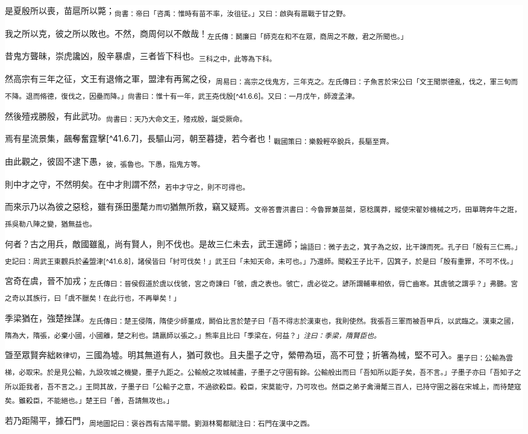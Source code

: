 是夏殷所以喪，苗扈所以斃；<sub>尙書：帝曰「咨禹：惟時有苗不率，汝徂征。」又曰：啟與有扈戰于甘之野。</sub>

我之所以克，彼之所以敗也。不然，商周何以不敵哉！<sub>左氏傳：鬭廉曰「師克在和不在眾，商周之不敵，君之所聞也。」</sub>

昔鬼方聾昧，崇虎讒凶，殷辛暴虐，三者皆下科也。<sub>三科之中，此等為下科。</sub>

然高宗有三年之征，文王有退脩之軍，盟津有再駕之役，<sub>周易曰：高宗之伐鬼方，三年克之。左氏傳曰：子魚言於宋公曰「文王聞崇德亂，伐之，軍三旬而不降。退而脩德，復伐之，因壘而降。」尙書曰：惟十有一年，武王~~克~~伐殷[^41.6.6]。又曰：一月戊午，師渡孟津。</sub>

然後殪戎勝殷，有此武功。<sub>尙書曰：天乃大命文王，殪戎殷，誕受厥命。</sub>

焉有星流景集，飆~~奪~~奮霆擊[^41.6.7]，長驅山河，朝至暮捷，若今者也！<sub>戰國策曰：樂毅輕卒銳兵，長驅至齊。</sub>

由此觀之，彼固不逮下愚，<sub>彼，張魯也。下愚，指鬼方等。</sub>

則中才之守，不然明矣。在中才則謂不然，<sub>若中才守之，則不可得也。</sub>

而來示乃以為彼之惡稔，雖有孫田墨氂`力而切`猶無所救，竊又疑焉。<sub>文帝答曹洪書曰：今魯罪兼苗桀，惡稔厲莽，縱使宋翟妙機械之巧，田單聘奔牛之誑，孫吳勒八陣之變，猶無益也。</sub>

何者？古之用兵，敵國雖亂，尚有賢人，則不伐也。是故三仁未去，武王還師；<sub>論語曰：微子去之，箕子為之奴，比干諫而死。孔子曰「殷有三仁焉。」史記曰：周武王東觀兵於~~孟~~盟津[^41.6.8]，諸侯皆曰「紂可伐矣！」武王曰「未知天命，未可也。」乃還師。聞殺王子比干，囚箕子，於是曰「殷有重罪，不可不伐。」</sub>

宮奇在虞，晉不加戎；<sub>左氏傳曰：晉侯假道於虞以伐虢，宮之奇諫曰「虢，虞之表也。虢亡，虞必從之。諺所謂輔車相依，脣亡齒寒。其虞虢之謂乎？」弗聽。宮之奇以其族行，曰「虞不臘矣！在此行也，不再舉矣！」</sub>

季梁猶在，強楚挫謀。<sub>左氏傳曰：楚王侵隋，隋使少師董成，鬭伯比言於楚子曰「吾不得志於漢東也，我則使然。我張吾三軍而被吾甲兵，以武臨之。漢東之國，隋為大，隋張，必棄小國，小國離，楚之利也。請羸師以張之。」熊率且比曰「季梁在，何益？」*注曰：季梁，隋賢臣也。*</sub>

曁至眾賢奔絀`敕律切`，三國為墟。明其無道有人，猶可救也。且夫墨子之守，縈帶為垣，高不可登；折箸為械，堅不可入。<sub>墨子曰：公輸為雲梯，必取宋。於是見公輸，九設攻城之機變，墨子九距之。公輸般之攻城械盡，子墨子之守圉有餘。公輸般出而曰「吾知所以距子矣，吾不言。」子墨子亦曰「吾知子之所以距我者，吾不言之。」王問其故，子墨子曰「公輸子之意，不過欲殺臣。殺臣，宋莫能守，乃可攻也。然臣之弟子禽滑氂三百人，已持守圉之器在宋城上，而待楚寇矣。雖殺臣，不能絕也。」楚王曰「善，吾請無攻也。」</sub>

若乃距陽平，據石門，<sub>周地圖記曰：褒谷西有古陽平關。劉淵林蜀都賦注曰：石門在漢中之西。</sub>



[^41.1.1]: 考異：注「綠幘傅韝注曰」：袁本、茶陵本無「韝注」二字。案：依顏注訂之，當脫「韝韋昭」三字，尤所補未是。
[^41.1.2]: 考異：故每攘臂忍辱：袁本、茶陵本云善無「每」字。案：此尤延之校添，以五臣亂善耳。
[^41.1.3]: 考異：注「子曰申生虛死」：陳云「子」下脫「犯」字，是也。各本皆脫。
[^41.1.4]: 考異：注「遷處蜀道著青衣」：陳云「著」字衍，是也。各本皆衍。
[^41.1.5]: 考異：注「吏侵之益怒」：茶陵本「怒」作「急」，是也。袁本亦誤「怒」。
[^41.1.6]: 考異：注「顯居臣上」：何校「顯」改「顧」，陳同，是也。各本皆誤。
[^41.2.1]: 考異：注「為衛將軍」：何校「軍」下添「舍人」二字，陳同，是也。各本皆脫。
[^41.2.2]: 考異：若望僕不相師而用流俗人之言：袁本、茶陵本云「而用」善作「用而」。案：二本所見是也。「用」句絕，「而」下屬，漢書有明文。然則善自與彼同而非有誤，尤所校改以五臣亂善，失之甚矣。
[^41.2.3]: 考異：注「晉陽之孫」：案：「晉」下當有「畢」字。各本皆脫。
[^41.2.4]: 考異：注「若煩務也」：陳云「若」，「苦」誤，是也。各本皆偽。漢書顏注引作「苦」。
[^41.2.5]: 考異：得竭至意：袁本、茶陵本「至」作「志」。案：二本所載良注是「志」字，未審善何作？漢書作「指」。
[^41.2.6]: 考異：注「不假修人事也」：案：「假」當作「暇」。各本皆偽。
[^41.2.7]: 考異：注「顏師古曰」：袁本、茶陵本無「師古」二字。案：此當脫「監」字，尤所補未是。下注「師古」、「監」錯見，「監」是，師古非。
[^41.2.8]: 考異：注「顏師古曰徇從也營也」：袁本、茶陵本無此九字。
[^41.2.9]: 考異：注「李奇曰拳者弩弓也」：茶陵本「拳」作「弮」，袁本亦作「拳」。案：正文作「拳」。善注先如字解之，復引顏師古云云，乃解為「弮」字，所以兼載異讀，此「李奇曰」即顏所引，當作「弮」，不當作「拳」，漢書注亦可證也。
[^41.2.10]: 考異：注「以為置蠶宮今承」：陳云「今承」當作「令丞」，是也。各本皆誤。
[^41.2.11]: 考異：注「皆蟲之微者故以自喻」：茶陵本「蟲之微者」作「微蟲也遷」，是也。袁本并入五臣，與此同，非。凡此篇袁本多并入五臣，茶陵本及此未誤，皆不更出也。
[^41.2.12]: 考異：注「西伯積善累德」：袁本、茶陵本無「累」字。案：下引有，尤校添也。
[^41.2.13]: 考異：注「人有變告信欲反」：茶陵本「有」下有「上」字，是也。袁本亦脫。
[^41.2.14]: 考異：注「禮甚卑」：茶陵本「禮」作「體」，是也。袁本亦誤。
[^41.2.15]: 考異：注「知其謀反告之」：案：「反」字不當有。各本皆衍。
[^41.2.16]: 考異：注「會孺有服」：何校「孺」上添「仲」字，陳同，是也。各本皆脫。
[^41.2.17]: 考異：注「長史曰」：陳云「長」上脫「召」字，是也。各本皆脫。
[^41.2.18]: 考異：注「敗敵所破虜」：案：「破」當作「被」，各本皆偽。漢書注引作「被」。
[^41.2.19]: 考異：注「羌人以婢為妻」：案：「羌」當作「善」，各本皆偽。
[^41.2.20]: 考異：注「男而歸婢」：陳云「歸」當作「婿」，是也。各本皆誤。此方言文也。
[^41.2.21]: 考異：注「女而歸奴」：陳云「歸」當作「婦」，是也。各本皆偽。方言文。
[^41.2.22]: 考異：注「為楚懷王左司徒」：陳云「司」字衍。案：各本皆同，陳據今史記校也。考集解、索隱無明文，唯正義注云云。其本無「司」字。或善讀史記有，未當輒去。
[^41.2.23]: 考異：注「莫為王也」：陳云「為」上脫「能」字，下衍「王」字。案：亦據今史記校也。或「王」當作「之」，而各本皆偽。
[^41.2.24]: 考異：注「為八覽十二紀三十餘萬言」：案：「覽」下當有「六論」二字，「三」當作「二」。各本皆脫誤。
[^41.2.25]: 考異：已就極刑：袁本、茶陵本「已」作「是以」二字，是也。漢書作「是以」。
[^41.2.26]: 考異：注「吾聞之於政也」：何校「政」改「故」，是也。各本皆偽。
[^41.2.27]: 考異：今雖欲自雕琢：何校「琢」改「瑑」。案：漢書作「瑑」，何據之校。但選文未必全同，如上文「脩身者智之符也」，漢書作「府」；「大厎聖賢發憤之所為作也」。漢書作「氐」。善與顏兩家所注，各有明文，判然不合。此但顏作「瑑」耳，善果何作，無以考之，不得定其當為「瑑」也。凡何校之非，多不出其舉隅者如此。
[^41.3.1]: 考異：注「漢書楊惲」下至「惲乃作此書報之」：案：此一節注當有誤。如本傳惲自以兄忠任為郎，補常侍騎，則云「以才能稱譽」者，決非善引漢書矣。漢書云「家居」，此云「遂即歸家閑居」，殊不成語，必各本皆失其舊也。
[^41.3.2]: 考異：注「厎致也」：袁本、茶陵本無此三字。案：蓋因已見五臣而節去也。
[^41.3.3]: 考異：注「猥猶曲也」：袁本、茶陵本此節注并入五臣，較多不同。案：以尤為是也。
[^41.3.4]: 考異：又不能與群僚幷力：袁本、茶陵本「并」上有「同心」二字。案：二本無校語，似善與五臣無異，但尤所見脫之也。漢書有。
[^41.3.5]: 考異：戮力耕桑：茶陵本「戮」作「戮」，注同。袁本皆作「戮」。案：「戮」即「戮」假借，或善「戮」五臣「戮」，尤校改之也。漢書作「戮」
[^41.3.6]: 考異：雅善鼓琴：袁本云善作「琴」。茶陵本云五臣作「瑟」。案：各本所見皆傳寫偽也。漢書作「瑟」，即所謂「趙之鳴瑟」，不得作「琴」明甚。
[^41.3.7]: 考異：注「而遇民亂也」：陳云「民」，「昏」誤，是也。各本皆誤。
[^41.3.8]: 考異：注「為眾惡毀所舉」：何校「舉」改「歸」。陳云「舉」，「歸」誤，是也。各本皆誤。
[^41.3.9]: 考異：常恐困乏者：茶陵本「恐」下有「之」字，云五臣無。袁本云善有。案：有者不可通，二本所見傳寫衍也。漢書無。
[^41.3.10]: 考異：稟然皆有節概：袁本、茶陵本「稟」作「凜」。案：二本所載五臣良注作「凜」，漢書作「漂」，顏音匹遙反，善不必與漢書全同，或自作「稟」歟？
[^41.3.11]: 考異：注「毛詩曰」：陳云「詩」下當有「序」字，是也。各本皆脫。
[^41.4.1]: 考異：論盛孝章書：案：此書當在後，下與彭寵書當在前。今乃季漢之文，越居建武以上，非必善舊甚明。各本皆同，卷首子目亦然，未知其誤始自何時也。
[^41.4.2]: 考異：注「徵為都尉」：何校「為」下添「騎」字，是也。各本皆脫。
[^41.4.3]: 考異：注「人誰不安」：案：「不」當作「獲」，各本皆誤。
[^41.4.4]: 考異：注「曷為不言蓋狄滅之」：袁本、茶陵本無「蓋」字，是也。
[^41.4.5]: 考異：注「此其所以伐殷王」：陳云「伐」，「代」誤，是也。各本皆偽。
[^41.4.6]: 考異：正之術：袁本、茶陵本重「之」字，云善無一「之」字。案：各本所見皆非，此但傳寫脫。
[^41.5.1]: 考異：為幽州牧與彭寵書：案：此書當在前，說見上。
[^41.5.2]: 考異：注「漁陽太守」：何校「守」下添「彭寵」二字，陳同，是也。各本皆脫。
[^41.5.3]: 考異：注「陳遵劉竦」：陳云「劉」，「張」誤，是也。各本皆誤。
[^41.5.4]: 考異：內聽嬌婦之失計：袁本、茶陵本「嬌」作「驕」，是也。後漢書亦是「驕」字。
[^41.5.5]: 考異：注「或本云永為群后惡法今檢范曄後漢書有此一句」：何校「云」改「無」。陳云「云」疑當作「無」。今案：何、陳所說非也。「一」當作「二」。各本皆誤。或本云「永為群后惡法」者，謂正文二句，本或作如此一句也。今檢范曄後漢書有此二句者，謂其與或本云者不合，而與正文合也。正文不云「永為群后惡法」，不得如何、陳所改作「或本無」甚明。